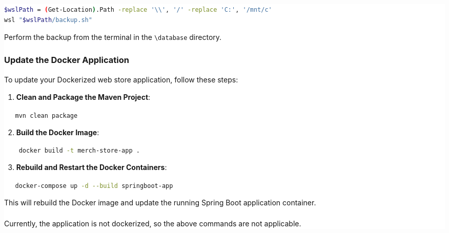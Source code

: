 ```bash
$wslPath = (Get-Location).Path -replace '\\', '/' -replace 'C:', '/mnt/c'
wsl "$wslPath/backup.sh"
```

Perform the backup from the terminal in the `\database` directory.

### Update the Docker Application

To update your Dockerized web store application, follow these steps:

1. **Clean and Package the Maven Project**:
```bash
   mvn clean package
```

2. **Build the Docker Image**:
```bash
    docker build -t merch-store-app .

```

3. **Rebuild and Restart the Docker Containers**:
```bash
   docker-compose up -d --build springboot-app
```

This will rebuild the Docker image and update the running Spring Boot application container. <br><br>
Currently, the application is not dockerized, so the above commands are not applicable.
